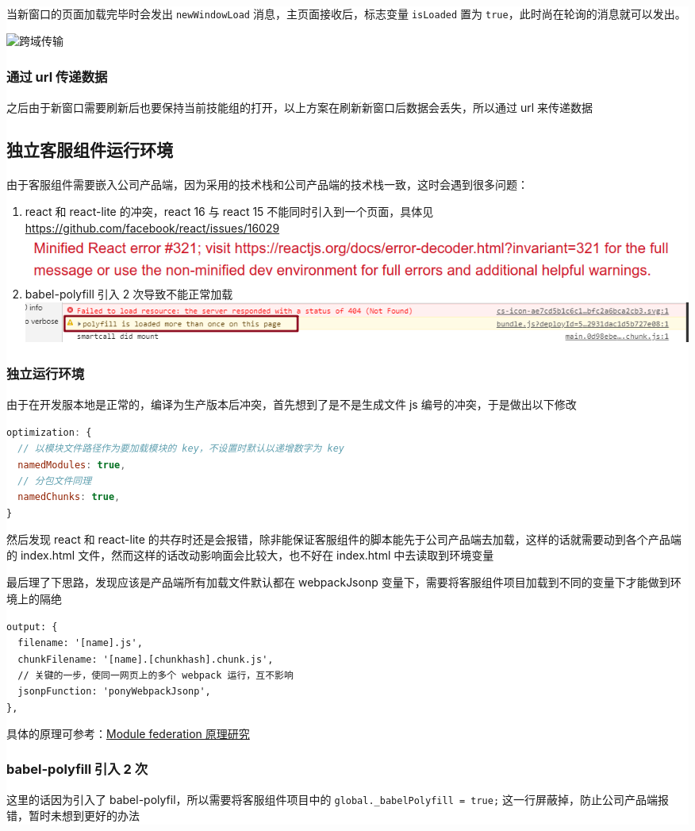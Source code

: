 当新窗口的页面加载完毕时会发出 `newWindowLoad` 消息，主页面接收后，标志变量 `isLoaded` 置为 `true`，此时尚在轮询的消息就可以发出。

![跨域传输](./cross-origin-2.gif)

### 通过 url 传递数据

之后由于新窗口需要刷新后也要保持当前技能组的打开，以上方案在刷新新窗口后数据会丢失，所以通过 url 来传递数据

## 独立客服组件运行环境

由于客服组件需要嵌入公司产品端，因为采用的技术栈和公司产品端的技术栈一致，这时会遇到很多问题：

1. react 和 react-lite 的冲突，react 16 与 react 15 不能同时引入到一个页面，具体见 https://github.com/facebook/react/issues/16029 ![](2020-07-01-22-25-58.png)
2. babel-polyfill 引入 2 次导致不能正常加载 ![](2020-07-01-22-30-23.png)

### 独立运行环境

由于在开发服本地是正常的，编译为生产版本后冲突，首先想到了是不是生成文件 js 编号的冲突，于是做出以下修改

```js
optimization: {
  // 以模块文件路径作为要加载模块的 key，不设置时默认以递增数字为 key
  namedModules: true,
  // 分包文件同理
  namedChunks: true,
}
```

然后发现 react 和 react-lite 的共存时还是会报错，除非能保证客服组件的脚本能先于公司产品端去加载，这样的话就需要动到各个产品端的 index.html 文件，然而这样的话改动影响面会比较大，也不好在 index.html 中去读取到环境变量

最后理了下思路，发现应该是产品端所有加载文件默认都在 webpackJsonp 变量下，需要将客服组件项目加载到不同的变量下才能做到环境上的隔绝

```js{5}
output: {
  filename: '[name].js',
  chunkFilename: '[name].[chunkhash].chunk.js',
  // 关键的一步，使同一网页上的多个 webpack 运行，互不影响
  jsonpFunction: 'ponyWebpackJsonp',
},
```

具体的原理可参考：[Module federation 原理研究](/module-federation-principle-research/)

### babel-polyfill 引入 2 次

这里的话因为引入了 babel-polyfil，所以需要将客服组件项目中的 `global._babelPolyfill = true;` 这一行屏蔽掉，防止公司产品端报错，暂时未想到更好的办法
